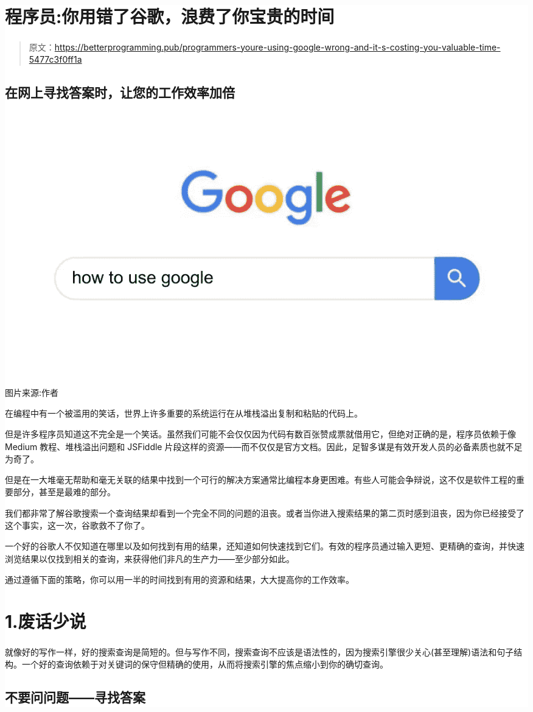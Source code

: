 # 程序员:你用错了谷歌，浪费了你宝贵的时间

> 原文：<https://betterprogramming.pub/programmers-youre-using-google-wrong-and-it-s-costing-you-valuable-time-5477c3f0ff1a>

## 在网上寻找答案时，让您的工作效率加倍

![](img/49342e52aed7f840e7dd9b71dea94d62.png)

图片来源:作者

在编程中有一个被滥用的笑话，世界上许多重要的系统运行在从堆栈溢出复制和粘贴的代码上。

但是许多程序员知道这不完全是一个笑话。虽然我们可能不会仅仅因为代码有数百张赞成票就借用它，但绝对正确的是，程序员依赖于像 Medium 教程、堆栈溢出问题和 JSFiddle 片段这样的资源——而不仅仅是官方文档。因此，足智多谋是有效开发人员的必备素质也就不足为奇了。

但是在一大堆毫无帮助和毫无关联的结果中找到一个可行的解决方案通常比编程本身更困难。有些人可能会争辩说，这不仅是软件工程的重要部分，甚至是最难的部分。

我们都非常了解谷歌搜索一个查询结果却看到一个完全不同的问题的沮丧。或者当你进入搜索结果的第二页时感到沮丧，因为你已经接受了这个事实，这一次，谷歌救不了你了。

一个好的谷歌人不仅知道在哪里以及如何找到有用的结果，还知道如何快速找到它们。有效的程序员通过输入更短、更精确的查询，并快速浏览结果以仅找到相关的查询，来获得他们非凡的生产力——至少部分如此。

通过遵循下面的策略，你可以用一半的时间找到有用的资源和结果，大大提高你的工作效率。

# 1.废话少说

就像好的写作一样，好的搜索查询是简短的。但与写作不同，搜索查询不应该是语法性的，因为搜索引擎很少关心(甚至理解)语法和句子结构。一个好的查询依赖于对关键词的保守但精确的使用，从而将搜索引擎的焦点缩小到你的确切查询。

## 不要问问题——寻找答案
